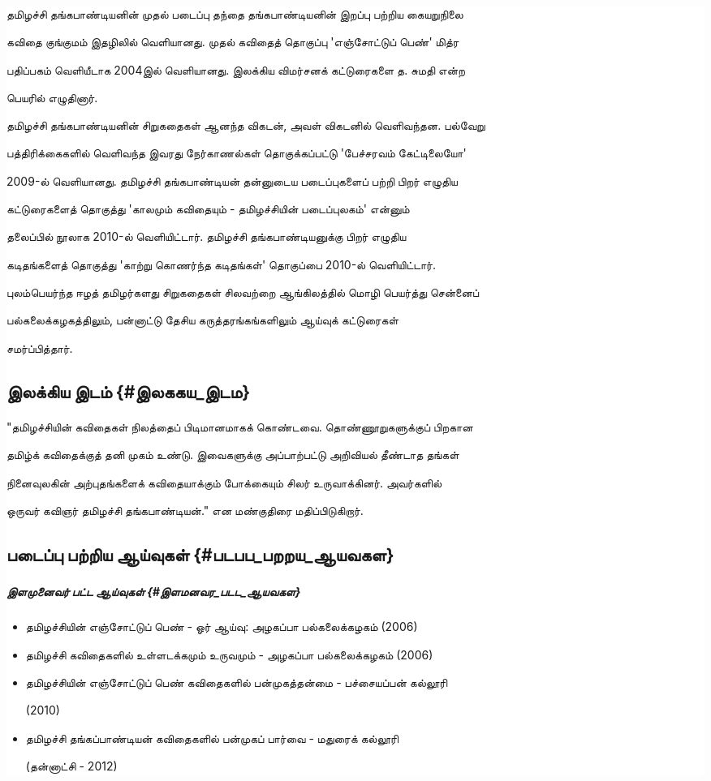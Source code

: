 

தமிழச்சி தங்கபாண்டியனின் முதல் படைப்பு தந்தை தங்கபாண்டியனின் இறப்பு பற்றிய கையறுநிலை

கவிதை குங்குமம் இதழிலில் வெளியானது. முதல் கவிதைத் தொகுப்பு 'எஞ்சோட்டுப் பெண்' மித்ர

பதிப்பகம் வெளியீடாக 2004இல் வெளியானது. இலக்கிய விமர்சனக் கட்டுரைகளை த. சுமதி என்ற

பெயரில் எழுதினார்.



தமிழச்சி தங்கபாண்டியனின் சிறுகதைகள் ஆனந்த விகடன், அவள் விகடனில் வெளிவந்தன. பல்வேறு

பத்திரிக்கைகளில் வெளிவந்த இவரது நேர்காணல்கள் தொகுக்கப்பட்டு \'பேச்சரவம் கேட்டிலையோ\'

2009-ல் வெளியானது. தமிழச்சி தங்கபாண்டியன் தன்னுடைய படைப்புகளைப் பற்றி பிறர் எழுதிய

கட்டுரைகளைத் தொகுத்து \'காலமும் கவிதையும் - தமிழச்சியின் படைப்புலகம்' என்னும்

தலைப்பில் நூலாக 2010-ல் வெளியிட்டார். தமிழச்சி தங்கபாண்டியனுக்கு பிறர் எழுதிய

கடிதங்களைத் தொகுத்து 'காற்று கொணர்ந்த கடிதங்கள்' தொகுப்பை 2010-ல் வெளியிட்டார்.



புலம்பெயர்ந்த ஈழத் தமிழர்களது சிறுகதைகள் சிலவற்றை ஆங்கிலத்தில் மொழி பெயர்த்து சென்னைப்

பல்கலைக்கழகத்திலும், பன்னாட்டு தேசிய கருத்தரங்கங்களிலும் ஆய்வுக் கட்டுரைகள்

சமர்ப்பித்தார்.



## இலக்கிய இடம் {#இலககய_இடம}



"தமிழச்சியின் கவிதைகள் நிலத்தைப் பிடிமானமாகக் கொண்டவை. தொண்ணூறுகளுக்குப் பிறகான

தமிழ்க் கவிதைக்குத் தனி முகம் உண்டு. இவைகளுக்கு அப்பாற்பட்டு அறிவியல் தீண்டாத தங்கள்

நினைவுலகின் அற்புதங்களைக் கவிதையாக்கும் போக்கையும் சிலர் உருவாக்கினர். அவர்களில்

ஒருவர் கவிஞர் தமிழச்சி தங்கபாண்டியன்." என மண்குதிரை மதிப்பிடுகிறார்.



## படைப்பு பற்றிய ஆய்வுகள் {#படபப_பறறய_ஆயவகள}



##### இளமுனைவர் பட்ட ஆய்வுகள் {#இளமனவர_படட_ஆயவகள}



-   தமிழச்சியின் எஞ்சோட்டுப் பெண் - ஓர் ஆய்வு: அழகப்பா பல்கலைக்கழகம் (2006)

-   தமிழச்சி கவிதைகளில் உள்ளடக்கமும் உருவமும் - அழகப்பா பல்கலைக்கழகம் (2006)

-   தமிழச்சியின் எஞ்சோட்டுப் பெண் கவிதைகளில் பன்முகத்தன்மை - பச்சையப்பன் கல்லூரி

    (2010)

-   தமிழச்சி தங்கப்பாண்டியன் கவிதைகளில் பன்முகப் பார்வை - மதுரைக் கல்லூரி

    (தன்னாட்சி - 2012)
